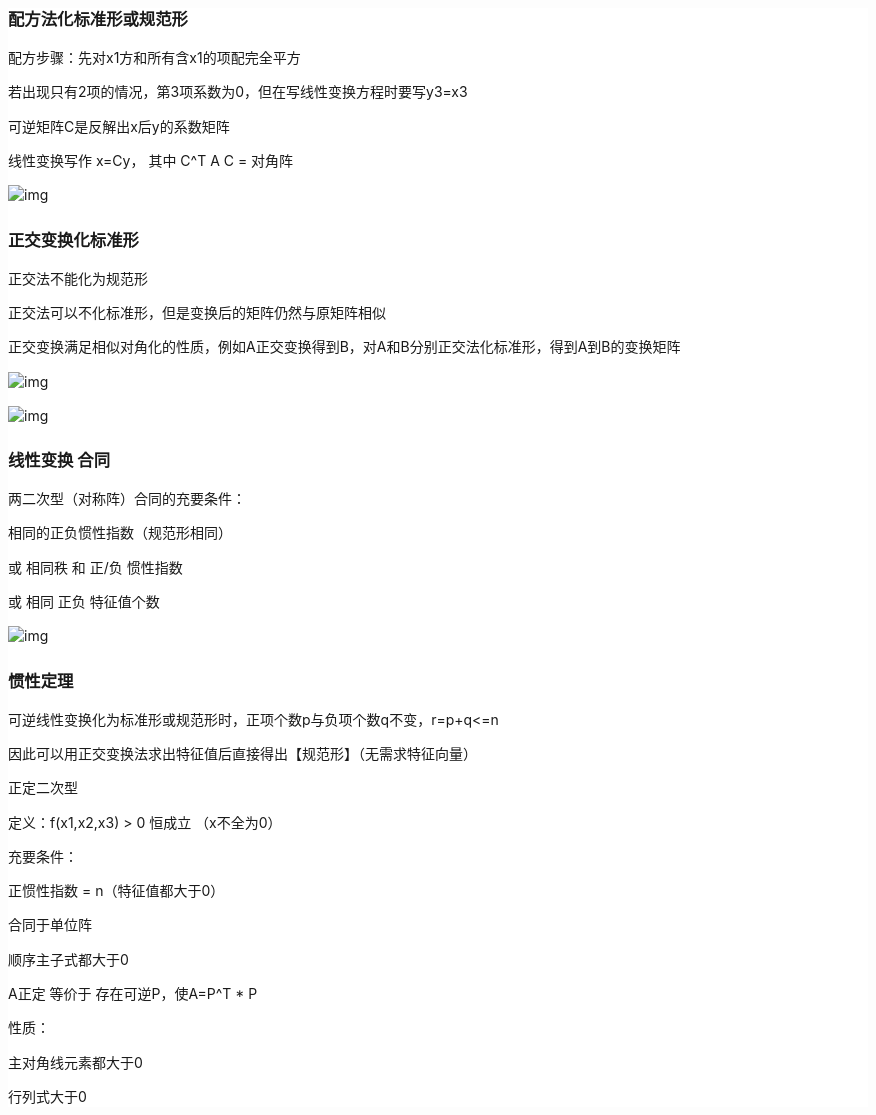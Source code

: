 ### 配方法化标准形或规范形

配方步骤：先对x1方和所有含x1的项配完全平方

若出现只有2项的情况，第3项系数为0，但在写线性变换方程时要写y3=x3



可逆矩阵C是反解出x后y的系数矩阵

线性变换写作 x=Cy， 其中 C^T A C = 对角阵

![img](https://media.opennet.top/i/2025/04/07/xhofui-0.jpg)

### 正交变换化标准形

正交法不能化为规范形

正交法可以不化标准形，但是变换后的矩阵仍然与原矩阵相似

正交变换满足相似对角化的性质，例如A正交变换得到B，对A和B分别正交法化标准形，得到A到B的变换矩阵

![img](https://media.opennet.top/i/2025/04/07/xhqjqq-0.jpg)

![img](https://media.opennet.top/i/2025/04/07/xhr2b9-0.jpg)

### 线性变换 合同

两二次型（对称阵）合同的充要条件：

相同的正负惯性指数（规范形相同）

或 相同秩 和 正/负 惯性指数

或 相同 正负 特征值个数

![img](https://media.opennet.top/i/2025/04/07/xht777-0.jpg)

### 惯性定理

可逆线性变换化为标准形或规范形时，正项个数p与负项个数q不变，r=p+q<=n

因此可以用正交变换法求出特征值后直接得出【规范形】（无需求特征向量）

正定二次型

定义：f(x1,x2,x3) > 0 恒成立 （x不全为0）

充要条件：

正惯性指数 = n（特征值都大于0）

合同于单位阵

顺序主子式都大于0

A正定 等价于 存在可逆P，使A=P^T * P



性质：

主对角线元素都大于0

行列式大于0
